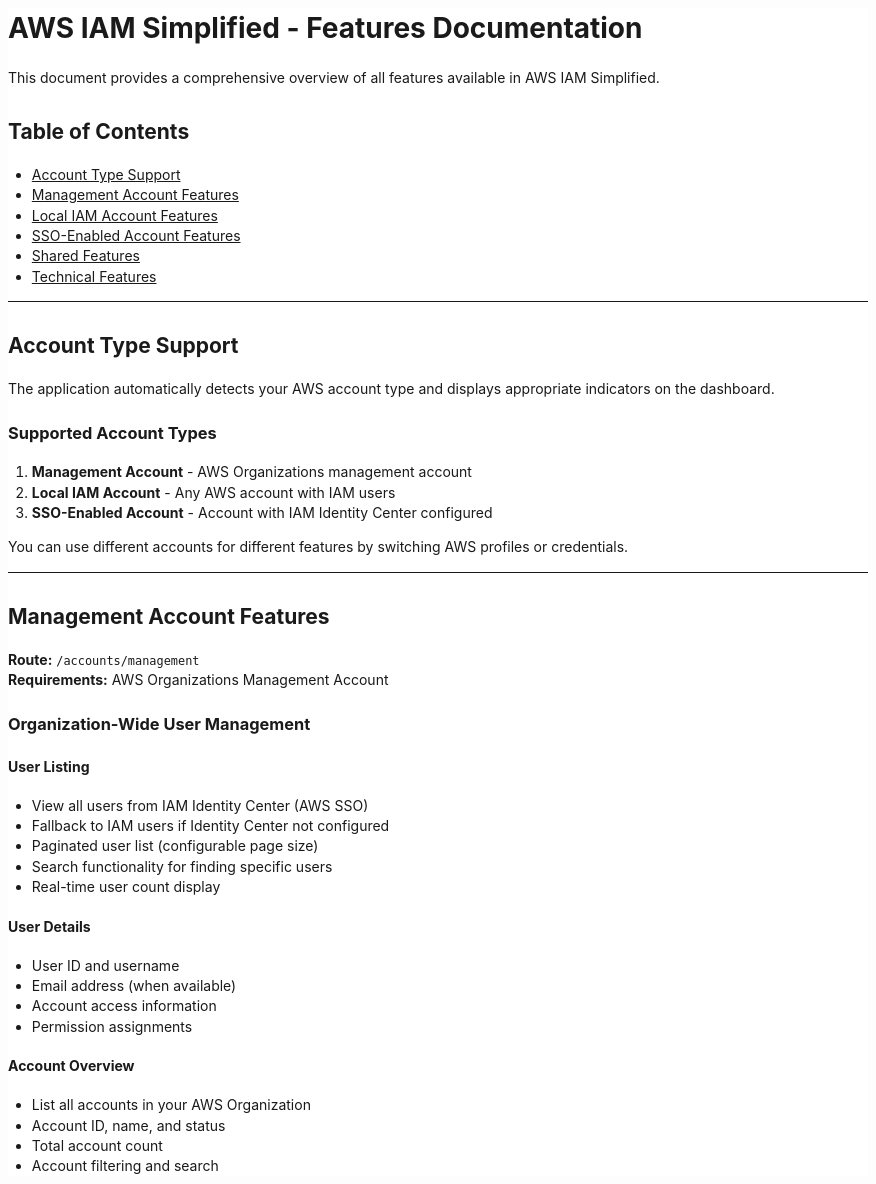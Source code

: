 # AWS IAM Simplified - Features Documentation

This document provides a comprehensive overview of all features available in AWS IAM Simplified.

## Table of Contents
- [Account Type Support](#account-type-support)
- [Management Account Features](#management-account-features)
- [Local IAM Account Features](#local-iam-account-features)
- [SSO-Enabled Account Features](#sso-enabled-account-features)
- [Shared Features](#shared-features)
- [Technical Features](#technical-features)

---

## Account Type Support

The application automatically detects your AWS account type and displays appropriate indicators on the dashboard.

### Supported Account Types

1. **Management Account** - AWS Organizations management account
2. **Local IAM Account** - Any AWS account with IAM users
3. **SSO-Enabled Account** - Account with IAM Identity Center configured

You can use different accounts for different features by switching AWS profiles or credentials.

---

## Management Account Features

**Route:** `/accounts/management`  
**Requirements:** AWS Organizations Management Account

### Organization-Wide User Management

#### User Listing
- View all users from IAM Identity Center (AWS SSO)
- Fallback to IAM users if Identity Center not configured
- Paginated user list (configurable page size)
- Search functionality for finding specific users
- Real-time user count display

#### User Details
- User ID and username
- Email address (when available)
- Account access information
- Permission assignments

#### Account Overview
- List all accounts in your AWS Organization
- Account ID, name, and status
- Total account count
- Account filtering and search
